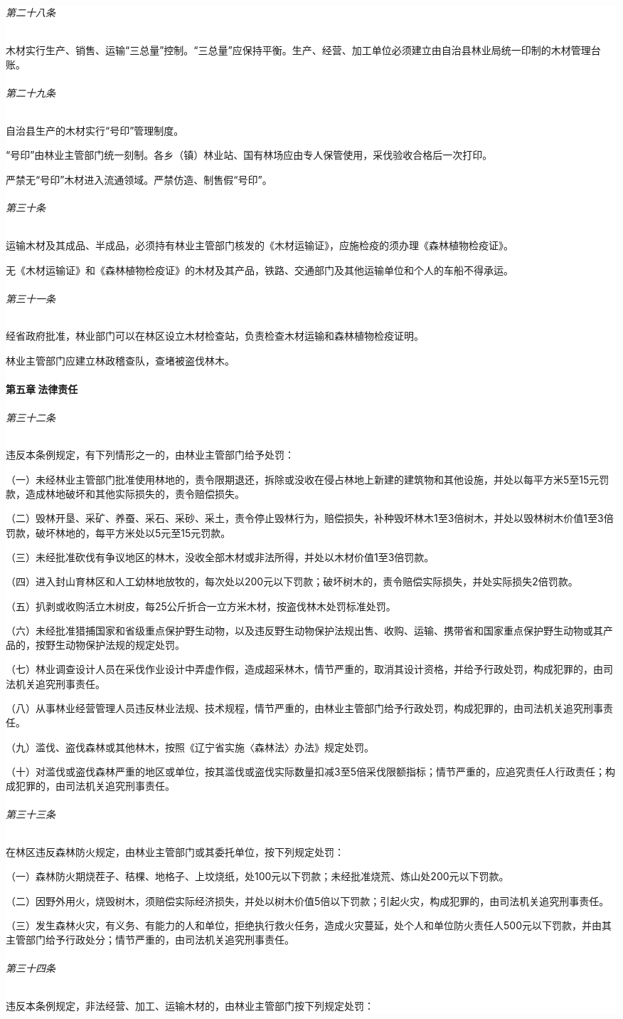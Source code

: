 ###### 第二十八条

木材实行生产、销售、运输“三总量”控制。“三总量”应保持平衡。生产、经营、加工单位必须建立由自治县林业局统一印制的木材管理台账。

###### 第二十九条

自治县生产的木材实行“号印”管理制度。

“号印”由林业主管部门统一刻制。各乡（镇）林业站、国有林场应由专人保管使用，采伐验收合格后一次打印。

严禁无“号印”木材进入流通领域。严禁仿造、制售假“号印”。

###### 第三十条

运输木材及其成品、半成品，必须持有林业主管部门核发的《木材运输证》，应施检疫的须办理《森林植物检疫证》。

无《木材运输证》和《森林植物检疫证》的木材及其产品，铁路、交通部门及其他运输单位和个人的车船不得承运。

###### 第三十一条

经省政府批准，林业部门可以在林区设立木材检查站，负责检查木材运输和森林植物检疫证明。

林业主管部门应建立林政稽查队，查堵被盗伐林木。

#### 第五章 法律责任

###### 第三十二条

违反本条例规定，有下列情形之一的，由林业主管部门给予处罚：

（一）未经林业主管部门批准使用林地的，责令限期退还，拆除或没收在侵占林地上新建的建筑物和其他设施，并处以每平方米5至15元罚款，造成林地破坏和其他实际损失的，责令赔偿损失。

（二）毁林开垦、采矿、养蚕、采石、采砂、采土，责令停止毁林行为，赔偿损失，补种毁坏林木1至3倍树木，并处以毁林树木价值1至3倍罚款，破坏林地的，每平方米处以5元至15元罚款。

（三）未经批准砍伐有争议地区的林木，没收全部木材或非法所得，并处以木材价值1至3倍罚款。

（四）进入封山育林区和人工幼林地放牧的，每次处以200元以下罚款；破坏树木的，责令赔偿实际损失，并处实际损失2倍罚款。

（五）扒剥或收购活立木树皮，每25公斤折合一立方米木材，按盗伐林木处罚标准处罚。

（六）未经批准猎捕国家和省级重点保护野生动物，以及违反野生动物保护法规出售、收购、运输、携带省和国家重点保护野生动物或其产品的，按野生动物保护法规的规定处罚。

（七）林业调查设计人员在采伐作业设计中弄虚作假，造成超采林木，情节严重的，取消其设计资格，并给予行政处罚，构成犯罪的，由司法机关追究刑事责任。

（八）从事林业经营管理人员违反林业法规、技术规程，情节严重的，由林业主管部门给予行政处罚，构成犯罪的，由司法机关追究刑事责任。

（九）滥伐、盗伐森林或其他林木，按照《辽宁省实施〈森林法〉办法》规定处罚。

（十）对滥伐或盗伐森林严重的地区或单位，按其滥伐或盗伐实际数量扣减3至5倍采伐限额指标；情节严重的，应追究责任人行政责任；构成犯罪的，由司法机关追究刑事责任。

###### 第三十三条

在林区违反森林防火规定，由林业主管部门或其委托单位，按下列规定处罚：

（一）森林防火期烧茬子、秸棵、地格子、上坟烧纸，处100元以下罚款；未经批准烧荒、炼山处200元以下罚款。

（二）因野外用火，烧毁树木，须赔偿实际经济损失，并处以树木价值5倍以下罚款；引起火灾，构成犯罪的，由司法机关追究刑事责任。

（三）发生森林火灾，有义务、有能力的人和单位，拒绝执行救火任务，造成火灾蔓延，处个人和单位防火责任人500元以下罚款，并由其主管部门给予行政处分；情节严重的，由司法机关追究刑事责任。

###### 第三十四条

违反本条例规定，非法经营、加工、运输木材的，由林业主管部门按下列规定处罚：
